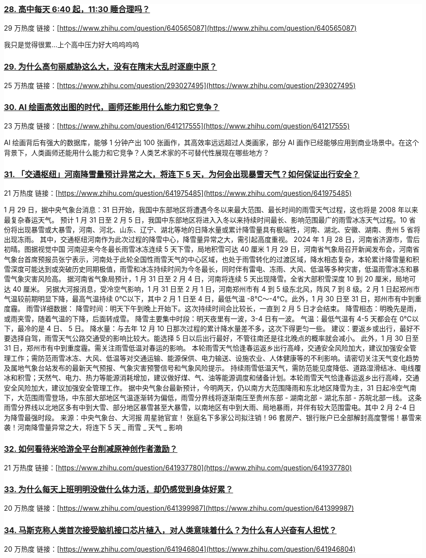 ### [28. 高中每天 6:40 起，11:30 睡合理吗？](https://www.zhihu.com/question/640565087)
29 万热度 链接：[https://www.zhihu.com/question/640565087](https://www.zhihu.com/question/640565087)

我只是觉得很累…上个高中压力好大呜呜呜呜

### [29. 为什么高句丽威胁这么大，没有在隋末大乱时逐鹿中原？](https://www.zhihu.com/question/293027495)
25 万热度 链接：[https://www.zhihu.com/question/293027495](https://www.zhihu.com/question/293027495)



### [30. AI 绘画高效出图的时代，画师还能用什么能力和它竞争？](https://www.zhihu.com/question/641217555)
23 万热度 链接：[https://www.zhihu.com/question/641217555](https://www.zhihu.com/question/641217555)

AI 绘画背后有强大的数据库，能够 1 分钟产出 100 张画作，其高效率远远超过人类画家，部分 AI 画作已经能够应用到商业场景中。在这个背景下，人类画师还能用什么能力和它竞争？人类艺术家的不可替代性展现在哪些地方？

### [31. 「交通枢纽」河南降雪量预计异常之大，将连下 5 天，为何会出现暴雪天气？如何保证出行安全？](https://www.zhihu.com/question/641975485)
21 万热度 链接：[https://www.zhihu.com/question/641975485](https://www.zhihu.com/question/641975485)

1 月 29 日，据中央气象台消息：31 日开始，我国中东部地区将遭遇今冬以来最大范围、最长时间的雨雪天气过程，这也将是 2008 年以来最复杂春运天气。 预计 1 月 31 日至 2 月 5 日，我国中东部地区将进入入冬以来持续时间最长、影响范围最广的雨雪冰冻天气过程。10 省份将出现暴雪或大暴雪，河南、河北、山东、辽宁、湖北等地的日降水量或累计降雪量具有极端性，河南、湖北、安徽、湖南、贵州 5 省将出现冻雨。 其中，交通枢纽河南作为此次过程的降雪中心，降雪量异常之大，需引起高度重视。 2024 年 1 月 28 日，河南省济源市，雪后初晴。图据视觉中国 河南迎来今冬最长雨雪冰冻连续 5 天下雪，局地积雪可达 40 厘米 1 月 29 日，河南省气象局召开新闻发布会，河南省气象台首席预报员张宁表示，河南处于此轮全国性雨雪天气的中心区域，也处于雨雪转化的过渡区域，降水相态复杂，本轮累计降雪量和积雪深度可能达到或突破历史同期极值，雨雪和冰冻持续时间为今冬最长，同时伴有雷电、冻雨、大风、低温等多种灾害，低温雨雪冰冻和暴雪气象灾害风险高。 据河南省气象局预计，1 月 31 日至 2 月 4 日，河南将连续 5 天出现降雪。全省大部积雪深度 10 到 20 厘米，局地可达 40 厘米。 另据大河报消息，受冷空气影响，1 月 31 日至 2 月 1 日，河南郑州市有 4 到 5 级东北风，阵风 7 到 8 级。2 月 1 日起郑州市气温较前期明显下降，最高气温持续 0℃以下，其中 2 月 1 日至 4 日，最低气温 -8℃～-4℃。此外，1 月 30 日至 31 日，郑州市有中到重度霾。 雨雪详细数据： 降雪时间：明天下午到晚上开始下。这次持续时间会比较长，一直到 2 月 5 日才会结束。 降雪相态：明晚先是雨，或雨夹雪，随着气温的下降，后面转成雪。 降雪主要集中时段：明天夜里有一波，3-4 日有一波。 气温：最低气温有 4-5 天都会在 0℃以下，最冷的是 4 日、 5 日。 降水量：与去年 12 月 10 日那次过程的累计降水量差不多，这次下得更匀一些。 建议：要返乡或出行，最好不要选择自驾，雨雪天气公路交通受的影响比较大。能选择 5 日以后出行最好，不管往南还是往北晚点的概率就会减小。 此外，1 月 30 日至 31 日，郑州市有中到重度霾。需关注雨雪低温对春运的影响。 本轮雨雪天气恰逢春运返乡出行高峰，交通安全风险加大，建议加强安全管理工作；需防范雨雪冰冻、大风、低温等对交通运输、能源保供、电力输送、设施农业、人体健康等的不利影响。请密切关注天气变化趋势及属地气象台站发布的最新天气预报、气象灾害预警信号和气象风险提示。 持续雨雪低温天气，需防范能见度降低、道路湿滑结冰、电线覆冰和积雪；天然气、电力、热力等能源消耗增加，建议做好煤、气、油等能源调度和储备计划。本轮雨雪天气恰逢春运返乡出行高峰，交通安全风险加大，建议加强安全管理工作。 据中央气象台最新预计，今明两天，仍以南方大范围降雨和东北地区降雪为主，31 日起冷空气南下，大范围雨雪登场，中东部大部地区气温逐渐转为偏低，雨雪分界线将逐渐南压至贵州东部 - 湖南北部 - 湖北东部 - 苏皖北部一线。 这条雨雪分界线以北地区多有中到大雪、部分地区暴雪甚至大暴雪，以南地区有中到大雨、局地暴雨，并伴有较大范围雷电。其中 2 月 2-4 日为降雪最强时段。 来源：中央气象台、大河报 周星驰官宣！ 张庭名下多家公司拟注销！96 套房产、银行账户已全部解封高度警惕！暴雪来袭！河南降雪量异常之大，将连下 5 天 _ 雨雪 _ 天气 _ 影响

### [32. 如何看待米哈游全平台削减原神创作者激励？](https://www.zhihu.com/question/641937780)
21 万热度 链接：[https://www.zhihu.com/question/641937780](https://www.zhihu.com/question/641937780)



### [33. 为什么每天上班明明没做什么体力活，却仍感觉到身体好累？](https://www.zhihu.com/question/641399987)
20 万热度 链接：[https://www.zhihu.com/question/641399987](https://www.zhihu.com/question/641399987)



### [34. 马斯克称人类首次接受脑机接口芯片植入，对人类意味着什么？为什么有人兴奋有人担忧？](https://www.zhihu.com/question/641946804)
20 万热度 链接：[https://www.zhihu.com/question/641946804](https://www.zhihu.com/question/641946804)
